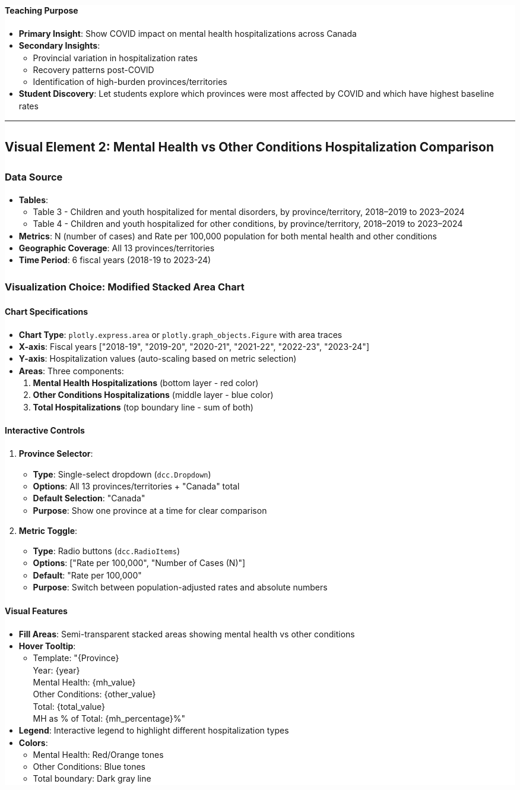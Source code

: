 #### **Teaching Purpose**
- **Primary Insight**: Show COVID impact on mental health hospitalizations across Canada
- **Secondary Insights**: 
  - Provincial variation in hospitalization rates
  - Recovery patterns post-COVID
  - Identification of high-burden provinces/territories
- **Student Discovery**: Let students explore which provinces were most affected by COVID and which have highest baseline rates

---

## Visual Element 2: Mental Health vs Other Conditions Hospitalization Comparison

### **Data Source**
- **Tables**: 
  - Table 3 - Children and youth hospitalized for mental disorders, by province/territory, 2018–2019 to 2023–2024
  - Table 4 - Children and youth hospitalized for other conditions, by province/territory, 2018–2019 to 2023–2024
- **Metrics**: N (number of cases) and Rate per 100,000 population for both mental health and other conditions
- **Geographic Coverage**: All 13 provinces/territories
- **Time Period**: 6 fiscal years (2018-19 to 2023-24)

### **Visualization Choice: Modified Stacked Area Chart**

#### **Chart Specifications**
- **Chart Type**: `plotly.express.area` or `plotly.graph_objects.Figure` with area traces
- **X-axis**: Fiscal years ["2018-19", "2019-20", "2020-21", "2021-22", "2022-23", "2023-24"]
- **Y-axis**: Hospitalization values (auto-scaling based on metric selection)
- **Areas**: Three components:
  1. **Mental Health Hospitalizations** (bottom layer - red color)
  2. **Other Conditions Hospitalizations** (middle layer - blue color)
  3. **Total Hospitalizations** (top boundary line - sum of both)

#### **Interactive Controls**
1. **Province Selector**:
   - **Type**: Single-select dropdown (`dcc.Dropdown`)
   - **Options**: All 13 provinces/territories + "Canada" total
   - **Default Selection**: "Canada"
   - **Purpose**: Show one province at a time for clear comparison

2. **Metric Toggle**:
   - **Type**: Radio buttons (`dcc.RadioItems`)
   - **Options**: ["Rate per 100,000", "Number of Cases (N)"]
   - **Default**: "Rate per 100,000"
   - **Purpose**: Switch between population-adjusted rates and absolute numbers

#### **Visual Features**
- **Fill Areas**: Semi-transparent stacked areas showing mental health vs other conditions
- **Hover Tooltip**: 
  - Template: "{Province}<br>Year: {year}<br>Mental Health: {mh_value}<br>Other Conditions: {other_value}<br>Total: {total_value}<br>MH as % of Total: {mh_percentage}%"
- **Legend**: Interactive legend to highlight different hospitalization types
- **Colors**: 
  - Mental Health: Red/Orange tones
  - Other Conditions: Blue tones
  - Total boundary: Dark gray line

